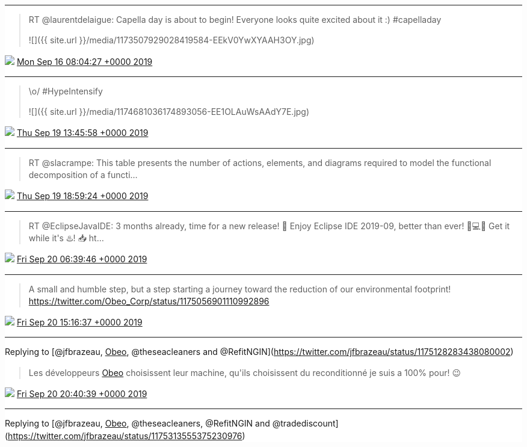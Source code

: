 ----

> RT @laurentdelaigue: Capella day is about to begin! Everyone looks quite excited about it :)
> #capelladay 
> 
> ![]({{ site.url }}/media/1173507929028419584-EEkV0YwXYAAH3OY.jpg)

<img src="{{ site.url }}/media/tweet.ico" width="12" /> [Mon Sep 16 08:04:27 +0000 2019](https://twitter.com/bruncedric/status/1173507929028419584)

----

> \o/ #HypeIntensify 
> 
> ![]({{ site.url }}/media/1174681036174893056-EE1OLAuWsAAdY7E.jpg)

<img src="{{ site.url }}/media/tweet.ico" width="12" /> [Thu Sep 19 13:45:58 +0000 2019](https://twitter.com/bruncedric/status/1174681036174893056)

----

> RT @slacrampe: This table presents the number of actions, elements, and diagrams required to model the functional decomposition of a functi…

<img src="{{ site.url }}/media/tweet.ico" width="12" /> [Thu Sep 19 18:59:24 +0000 2019](https://twitter.com/bruncedric/status/1174759917061849088)

----

> RT @EclipseJavaIDE: 3 months already, time for a new release!
> 📢 Enjoy Eclipse IDE 2019-09, better than ever! 💪💻💨 Get it while it's ♨️!
> 📥 ht…

<img src="{{ site.url }}/media/tweet.ico" width="12" /> [Fri Sep 20 06:39:46 +0000 2019](https://twitter.com/bruncedric/status/1174936167814291456)

----

> A small and humble step, but a step starting a journey toward the reduction of our environmental footprint! https://twitter.com/Obeo_Corp/status/1175056901110992896

<img src="{{ site.url }}/media/tweet.ico" width="12" /> [Fri Sep 20 15:16:37 +0000 2019](https://twitter.com/bruncedric/status/1175066239980507136)

----

Replying to [@jfbrazeau, [Obeo](https://www.obeosoft.com/), @theseacleaners and @RefitNGIN](https://twitter.com/jfbrazeau/status/1175128283438080002)

> Les développeurs [Obeo](https://www.obeosoft.com/)  choisissent leur machine, qu'ils choisissent du reconditionné je suis a 100% pour!  😉

<img src="{{ site.url }}/media/tweet.ico" width="12" /> [Fri Sep 20 20:40:39 +0000 2019](https://twitter.com/bruncedric/status/1175147782430232577)

----

Replying to [@jfbrazeau, [Obeo](https://www.obeosoft.com/), @theseacleaners, @RefitNGIN and @tradediscount](https://twitter.com/jfbrazeau/status/1175313555375230976)

> <video controls><source src="{{ site.url }}/media/1175315857842606080-EE-PibeWkAA-cDA.mp4">Your browser does not support the video tag.</video>
